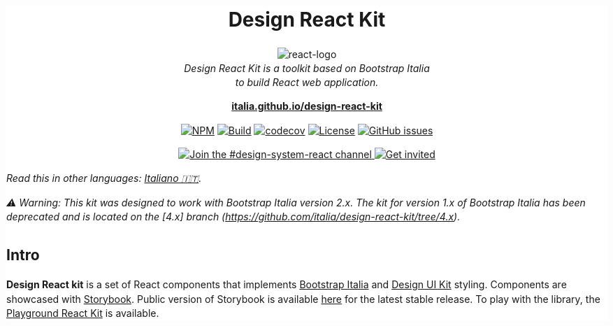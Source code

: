 <h1 align="center">Design React Kit</h1>

<p align="center">
  <img src=".github/react-logo.png" alt="react-logo" width="120px" height="auto"/>
  <br>
  <i>Design React Kit is a toolkit based on Bootstrap Italia 
    <br> to build React web application.</i>
  <br>
</p>

<p align="center">
  <a href="https://italia.github.io/design-react-kit"><strong>italia.github.io/design-react-kit</strong></a>
  <br>
</p>

<p align="center">
    <a href="https://www.npmjs.com/package/design-react-kit"><img src="https://img.shields.io/npm/v/design-react-kit.svg" alt="NPM"></a>
    <a href="https://github.com/italia/design-react-kit/actions"><img src="https://github.com/italia/design-react-kit/actions/workflows/ci.yml/badge.svg" alt="Build"></a>
    <a href="https://codecov.io/gh/italia/design-react-kit"><img src="https://codecov.io/gh/italia/design-react-kit/branch/main/graph/badge.svg?token=0Ud6YSFi0r" alt="codecov"></a>
    <a href="https://github.com/italia/design-react-kit/blob/main/LICENSE"><img src="https://img.shields.io/github/license/italia/design-react-kit.svg" alt="License"></a>
    <a href="https://github.com/italia/design-react-kit/issues"><img src="https://img.shields.io/github/issues/italia/design-react-kit.svg" alt="GitHub issues"></a>
</p>

<p align="center">
  <a href="https://developersitalia.slack.com/messages/C04J92F9XM2/">
    <img src="https://img.shields.io/badge/Slack%20channel-%23design--dev--react-blue.svg" alt="Join the #design-system-react channel" />
  </a>
  <a href="https://slack.developers.italia.it/">
    <img src="https://slack.developers.italia.it/badge.svg" alt="Get invited" />
  </a>
</p>

_Read this in other languages: [Italiano 🇮🇹](README.md)._

_⚠️ Warning: This kit was designed to work with Bootstrap Italia version 2.x. The kit for version 1.x of Bootstrap Italia has been deprecated and is located on the [4.x] branch (https://github.com/italia/design-react-kit/tree/4.x)._

## Intro

**Design React kit** is a set of React components that implements [Bootstrap Italia](https://italia.github.io/bootstrap-italia/) and [Design UI Kit](https://github.com/italia/design-ui-kit) styling.
Components are showcased with [Storybook](https://storybook.js.org/).
Public version of Storybook is available [here](https://italia.github.io/design-react-kit) for the latest stable release.
To play with the library, the [Playground React Kit](https://github.com/italia/design-react-kit-playground) is available.
